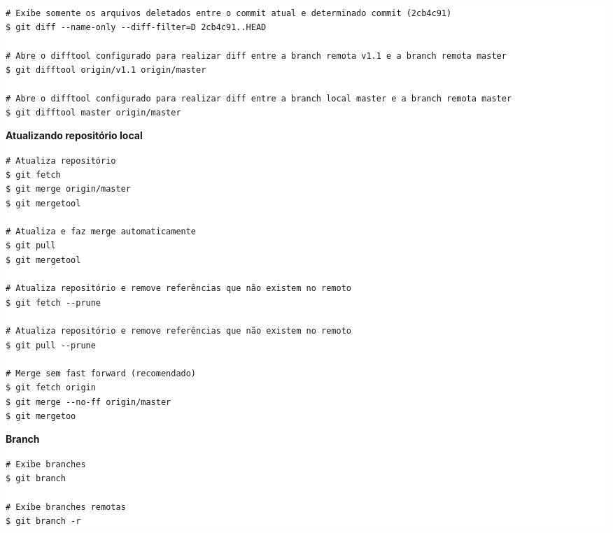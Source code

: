     # Exibe somente os arquivos deletados entre o commit atual e determinado commit (2cb4c91)
    $ git diff --name-only --diff-filter=D 2cb4c91..HEAD

    # Abre o difftool configurado para realizar diff entre a branch remota v1.1 e a branch remota master
    $ git difftool origin/v1.1 origin/master

    # Abre o difftool configurado para realizar diff entre a branch local master e a branch remota master
    $ git difftool master origin/master

**Atualizando repositório local**

    # Atualiza repositório
    $ git fetch
    $ git merge origin/master
    $ git mergetool

    # Atualiza e faz merge automaticamente
    $ git pull
    $ git mergetool

    # Atualiza repositório e remove referências que não existem no remoto
    $ git fetch --prune
    
    # Atualiza repositório e remove referências que não existem no remoto
    $ git pull --prune

    # Merge sem fast forward (recomendado)
    $ git fetch origin
    $ git merge --no-ff origin/master
    $ git mergetoo

**Branch**

    # Exibe branches
    $ git branch
    
    # Exibe branches remotas
    $ git branch -r
    